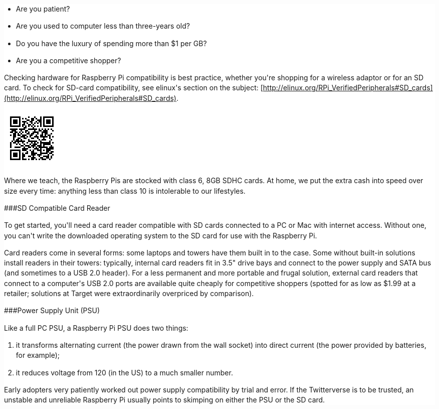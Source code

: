 * Are you patient? 

* Are you used to computer less than three-years old? 

* Do you have the luxury of spending more than $1 per GB? 

* Are you a competitive shopper? 

Checking hardware for Raspberry Pi compatibility 
is best practice, whether you're shopping for a wireless adaptor 
or for an SD card. To check for SD-card compatibility, see elinux's 
section on the subject: [http://elinux.org/RPi_VerifiedPeripherals#SD_cards](http://elinux.org/RPi_VerifiedPeripherals#SD_cards).

![elinux verified SD cards](images/elinux_sdhc.png) 

Where we teach, the Raspberry Pis are stocked with class 6, 8GB 
SDHC cards. At home, we put the extra cash into speed over size 
every time: anything less than class 10 is intolerable to our 
lifestyles. 

###SD Compatible Card Reader

To get started, you'll need a card reader compatible with SD cards 
connected to a PC or Mac with internet access. Without one, you 
can't write the downloaded operating system to the SD card for 
use with the Raspberry Pi. 

Card readers come in several forms: some laptops and towers have 
them built in to the case. Some without built-in solutions install 
readers in their towers: typically, internal card readers fit 
in 3.5" drive bays and connect to the power supply and SATA bus 
(and sometimes to a USB 2.0 header). For a less permanent and more 
portable and frugal solution, external card readers that connect 
to a computer's USB 2.0 ports are available quite cheaply for 
competitive shoppers (spotted for as low as $1.99 at a retailer; 
solutions at Target were extraordinarily overpriced by comparison). 

###Power Supply Unit (PSU)

Like a full PC PSU, a Raspberry Pi PSU does two things: 

1. it transforms alternating current (the power drawn from 
   the wall socket) into direct current (the power provided 
   by batteries, for example); 

2. it reduces voltage from 120 (in the US) to a much smaller number. 

Early adopters very patiently worked out power supply compatibility 
by trial and error. If the Twitterverse is to be trusted, an unstable 
and unreliable Raspberry Pi usually points to skimping on either 
the PSU or the SD card. 
